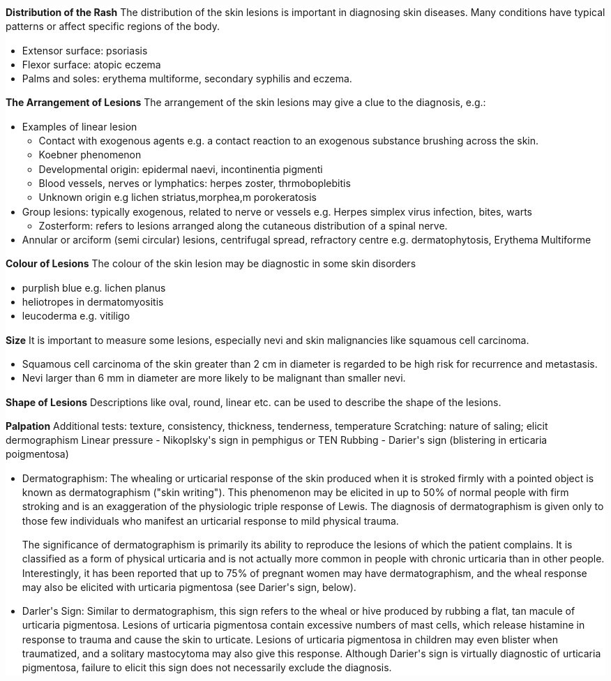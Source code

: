 **Distribution of the Rash**
The distribution of the skin lesions is important in diagnosing skin diseases. Many conditions have typical patterns or affect specific regions of the body.
- Extensor surface: psoriasis
- Flexor surface: atopic eczema
- Palms and soles: erythema multiforme, secondary syphilis and eczema.

**The Arrangement of Lesions**
The arrangement of the skin lesions may give a clue to the diagnosis, e.g.:
- Examples of linear lesion
  - Contact with exogenous agents e.g. a contact reaction to an exogenous substance brushing across the skin.
  - Koebner phenomenon
  - Developmental origin: epidermal naevi, incontinentia pigmenti
  - Blood vessels, nerves or lymphatics: herpes zoster, thrmoboplebitis
  - Unknown origin e.g lichen striatus,morphea,m porokeratosis
- Group lesions: typically exogenous, related to nerve or vessels e.g. Herpes simplex virus infection, bites, warts
  - Zosterform: refers to lesions arranged along the cutaneous distribution of a spinal nerve.
- Annular or arciform  (semi circular) lesions, centrifugal spread, refractory centre e.g. dermatophytosis, Erythema Multiforme

**Colour of Lesions** The colour of the skin lesion may be diagnostic in some skin disorders
- purplish blue e.g. lichen planus
- heliotropes in dermatomyositis
- leucoderma e.g. vitiligo

**Size**
It is important to measure some lesions, especially nevi and skin malignancies like squamous cell carcinoma. 
- Squamous cell carcinoma of the skin greater than 2 cm in diameter is regarded to be high risk for recurrence and metastasis. 
- Nevi larger than 6 mm in diameter are more likely to be malignant than smaller nevi.

**Shape of Lesions** Descriptions like oval, round, linear etc. can be used to describe the shape of the lesions. 

**Palpation**
Additional tests: texture, consistency, thickness, tenderness, temperature
Scratching: nature of saling; elicit dermographism
Linear pressure - Nikoplsky's sign in pemphigus or TEN
Rubbing - Darier's sign (blistering in erticaria poigmentosa)
- Dermatographism: The whealing or urticarial response of the skin produced when it is stroked firmly with a pointed object is known as dermatographism ("skin writing"). This phenomenon may be elicited in up to 50% of normal people with firm stroking and is an exaggeration of the physiologic triple response of Lewis. The diagnosis of dermatographism is given only to those few individuals who manifest an urticarial response to mild physical trauma. 

  The significance of dermatographism is primarily its ability to reproduce the lesions of which the patient complains. It is classified as a form of physical urticaria and is not actually more common in people with chronic urticaria than in other people. Interestingly, it has been reported that up to 75% of pregnant women may have dermatographism, and the wheal response may also be elicited with urticaria pigmentosa (see Darier's sign, below).
- Darler's Sign:  Similar to dermatographism, this sign refers to the wheal or hive produced by rubbing a flat, tan macule of urticaria pigmentosa. Lesions of urticaria pigmentosa contain excessive numbers of mast cells, which release histamine in response to trauma and cause the skin to urticate. Lesions of urticaria pigmentosa in children may even blister when traumatized, and a solitary mastocytoma may also give this response. Although Darier's sign is virtually diagnostic of urticaria pigmentosa, failure to elicit this sign does not necessarily exclude the diagnosis.